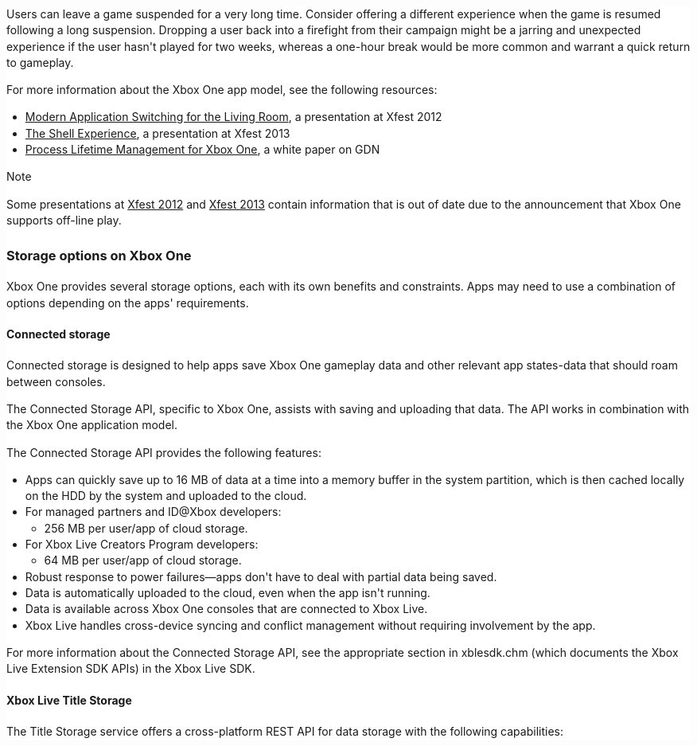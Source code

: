 Users can leave a game suspended for a very long time.
Consider offering a different experience when the game is resumed following a long suspension.
Dropping a user back into a firefight from their campaign might be a jarring and unexpected experience if the user hasn't played for two weeks, whereas a one-hour break would be more common and warrant a quick return to gameplay.

For more information about the Xbox One app model, see the following resources:
-   [Modern Application Switching for the Living Room](https://developer.xboxlive.com/en-us/platform/documentlibrary/events/Documents/Xfest%202012/Xfest%202012%20-%20Modern%20Application%20Switching%20for%20the%20Living%20Room.pptx), a presentation at Xfest 2012
-   [The Shell Experience](https://developer.xboxlive.com/_layouts/xna/download.ashx?file=PROD-D_Experience.pptx&folder=platform/xfest2013), a presentation at Xfest 2013
-   [Process Lifetime Management for Xbox One](https://developer.xboxlive.com/en-us/platform/development/education/Documents/PLM%20for%20Xbox%20One.aspx), a white paper on GDN

> [!NOTE]
> Some presentations at [Xfest 2012](https://developer.xboxlive.com/en-us/platform/documentlibrary/events/Pages/Xfest2012.aspx) and [Xfest 2013](https://developer.xboxlive.com/en-us/platform/documentlibrary/events/Pages/Xfest2013.aspx) contain information that is out of date due to the announcement that Xbox One supports off-line play.


### Storage options on Xbox One

Xbox One provides several storage options, each with its own benefits and constraints.
Apps may need to use a combination of options depending on the apps' requirements.


#### Connected storage

Connected storage is designed to help apps save Xbox One gameplay data and other relevant app states-data that should roam between consoles.

The Connected Storage API, specific to Xbox One, assists with saving and uploading that data.
The API works in combination with the Xbox One application model.

The Connected Storage API provides the following features:
-   Apps can quickly save up to 16 MB of data at a time into a memory buffer in the system partition, which is then cached locally on the HDD by the system and uploaded to the cloud.
- For managed partners and ID@Xbox developers:
  - 256 MB per user/app of cloud storage.
- For Xbox Live Creators Program developers:
  - 64 MB per user/app of cloud storage.
-   Robust response to power failures—apps don't have to deal with partial data being saved.
-   Data is automatically uploaded to the cloud, even when the app isn't running.
-   Data is available across Xbox One consoles that are connected to Xbox Live.
-   Xbox Live handles cross-device syncing and conflict management without requiring involvement by the app.

For more information about the Connected Storage API, see the appropriate section in xblesdk.chm (which documents the Xbox Live Extension SDK APIs) in the Xbox Live SDK.


#### Xbox Live Title Storage

The Title Storage service offers a cross-platform REST API for data storage with the following capabilities:
